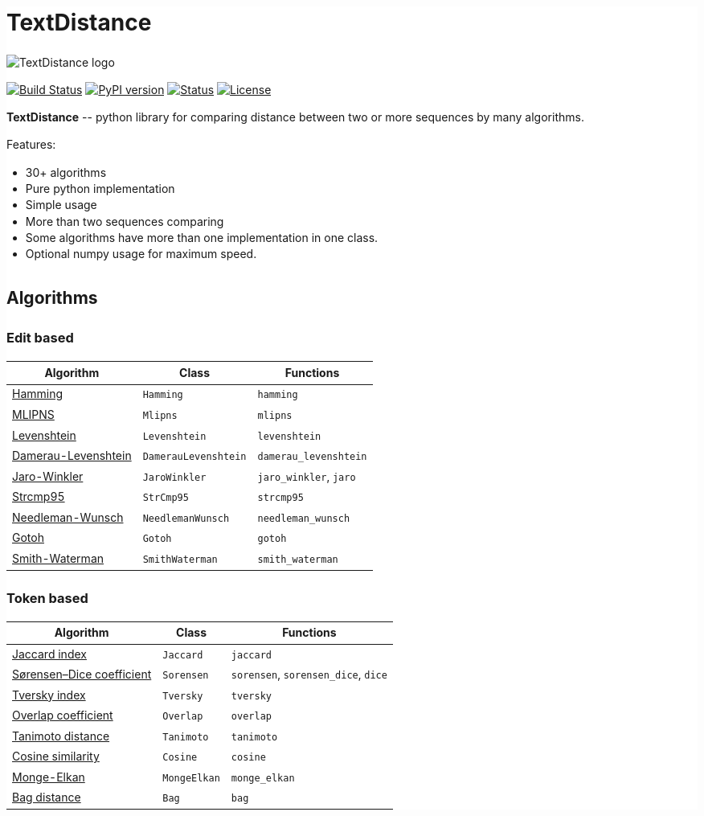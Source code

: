 # TextDistance

![TextDistance logo](logo.png)

[![Build Status](https://travis-ci.org/life4/textdistance.svg?branch=master)](https://travis-ci.org/life4/textdistance) [![PyPI version](https://img.shields.io/pypi/v/textdistance.svg)](https://pypi.python.org/pypi/textdistance) [![Status](https://img.shields.io/pypi/status/textdistance.svg)](https://pypi.python.org/pypi/textdistance) [![License](https://img.shields.io/pypi/l/textdistance.svg)](LICENSE)

**TextDistance** -- python library for comparing distance between two or more sequences by many algorithms.

Features:

- 30+ algorithms
- Pure python implementation
- Simple usage
- More than two sequences comparing
- Some algorithms have more than one implementation in one class.
- Optional numpy usage for maximum speed.

## Algorithms

### Edit based

| Algorithm                                                                                 | Class                | Functions              |
|-------------------------------------------------------------------------------------------|----------------------|------------------------|
| [Hamming](https://en.wikipedia.org/wiki/Hamming_distance)                                 | `Hamming`            | `hamming`              |
| [MLIPNS](http://www.sial.iias.spb.su/files/386-386-1-PB.pdf)                              | `Mlipns`             | `mlipns`               |
| [Levenshtein](https://en.wikipedia.org/wiki/Levenshtein_distance)                         | `Levenshtein`        | `levenshtein`          |
| [Damerau-Levenshtein](https://en.wikipedia.org/wiki/Damerau%E2%80%93Levenshtein_distance) | `DamerauLevenshtein` | `damerau_levenshtein`  |
| [Jaro-Winkler](https://en.wikipedia.org/wiki/Jaro%E2%80%93Winkler_distance)               | `JaroWinkler`        | `jaro_winkler`, `jaro` |
| [Strcmp95](http://cpansearch.perl.org/src/SCW/Text-JaroWinkler-0.1/strcmp95.c)            | `StrCmp95`           | `strcmp95`             |
| [Needleman-Wunsch](https://en.wikipedia.org/wiki/Needleman%E2%80%93Wunsch_algorithm)      | `NeedlemanWunsch`    | `needleman_wunsch`     |
| [Gotoh](http://bioinfo.ict.ac.cn/~dbu/AlgorithmCourses/Lectures/LOA/Lec6-Sequence-Alignment-Affine-Gaps-Gotoh1982.pdf) | `Gotoh`              | `gotoh`                |
| [Smith-Waterman](https://en.wikipedia.org/wiki/Smith%E2%80%93Waterman_algorithm)          | `SmithWaterman`      | `smith_waterman`       |

### Token based

| Algorithm                                                                                 | Class                | Functions     |
|-------------------------------------------------------------------------------------------|----------------------|---------------|
| [Jaccard index](https://en.wikipedia.org/wiki/Jaccard_index)                              | `Jaccard`            | `jaccard`     |
| [Sørensen–Dice coefficient](https://en.wikipedia.org/wiki/S%C3%B8rensen%E2%80%93Dice_coefficient) | `Sorensen`   | `sorensen`, `sorensen_dice`, `dice` |
| [Tversky index](https://en.wikipedia.org/wiki/Tversky_index)                              | `Tversky`            | `tversky`    |
| [Overlap coefficient](https://en.wikipedia.org/wiki/Overlap_coefficient)                  | `Overlap`            | `overlap`    |
| [Tanimoto distance](https://en.wikipedia.org/wiki/Jaccard_index#Tanimoto_similarity_and_distance) | `Tanimoto`   | `tanimoto`   |
| [Cosine similarity](https://en.wikipedia.org/wiki/Cosine_similarity)                      | `Cosine`             | `cosine`     |
| [Monge-Elkan](https://www.academia.edu/200314/Generalized_Monge-Elkan_Method_for_Approximate_Text_String_Comparison) | `MongeElkan` | `monge_elkan` |
| [Bag distance](https://github.com/Yomguithereal/talisman/blob/master/src/metrics/bag.js) | `Bag`        | `bag`        |
